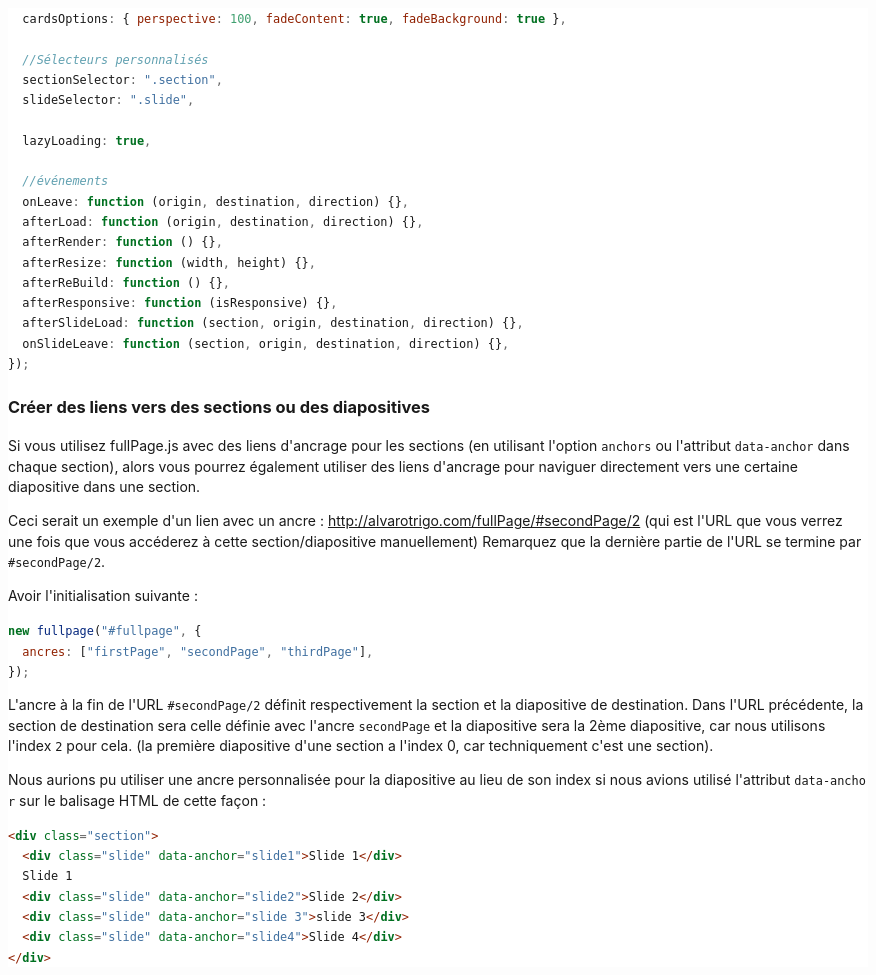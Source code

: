```javascript
  cardsOptions: { perspective: 100, fadeContent: true, fadeBackground: true },

  //Sélecteurs personnalisés
  sectionSelector: ".section",
  slideSelector: ".slide",

  lazyLoading: true,

  //événements
  onLeave: function (origin, destination, direction) {},
  afterLoad: function (origin, destination, direction) {},
  afterRender: function () {},
  afterResize: function (width, height) {},
  afterReBuild: function () {},
  afterResponsive: function (isResponsive) {},
  afterSlideLoad: function (section, origin, destination, direction) {},
  onSlideLeave: function (section, origin, destination, direction) {},
});
```

### Créer des liens vers des sections ou des diapositives

Si vous utilisez fullPage.js avec des liens d'ancrage pour les sections (en utilisant l'option `anchors` ou l'attribut `data-anchor` dans chaque section), alors vous pourrez également utiliser des liens d'ancrage pour naviguer directement vers une certaine diapositive dans une section.

Ceci serait un exemple d'un lien avec un ancre : http://alvarotrigo.com/fullPage/#secondPage/2 (qui est l'URL que vous verrez une fois que vous accéderez à cette section/diapositive manuellement) Remarquez que la dernière partie de l'URL se termine par `#secondPage/2`.

Avoir l'initialisation suivante :

```javascript
new fullpage("#fullpage", {
  ancres: ["firstPage", "secondPage", "thirdPage"],
});
```

L'ancre à la fin de l'URL `#secondPage/2` définit respectivement la section et la diapositive de destination. Dans l'URL précédente, la section de destination sera celle définie avec l'ancre `secondPage` et la diapositive sera la 2ème diapositive, car nous utilisons l'index `2` pour cela. (la première diapositive d'une section a l'index 0, car techniquement c'est une section).

Nous aurions pu utiliser une ancre personnalisée pour la diapositive au lieu de son index si nous avions utilisé l'attribut `data-anchor` sur le balisage HTML de cette façon :

```html
<div class="section">
  <div class="slide" data-anchor="slide1">Slide 1</div>
  Slide 1
  <div class="slide" data-anchor="slide2">Slide 2</div>
  <div class="slide" data-anchor="slide 3">slide 3</div>
  <div class="slide" data-anchor="slide4">Slide 4</div>
</div>
```
